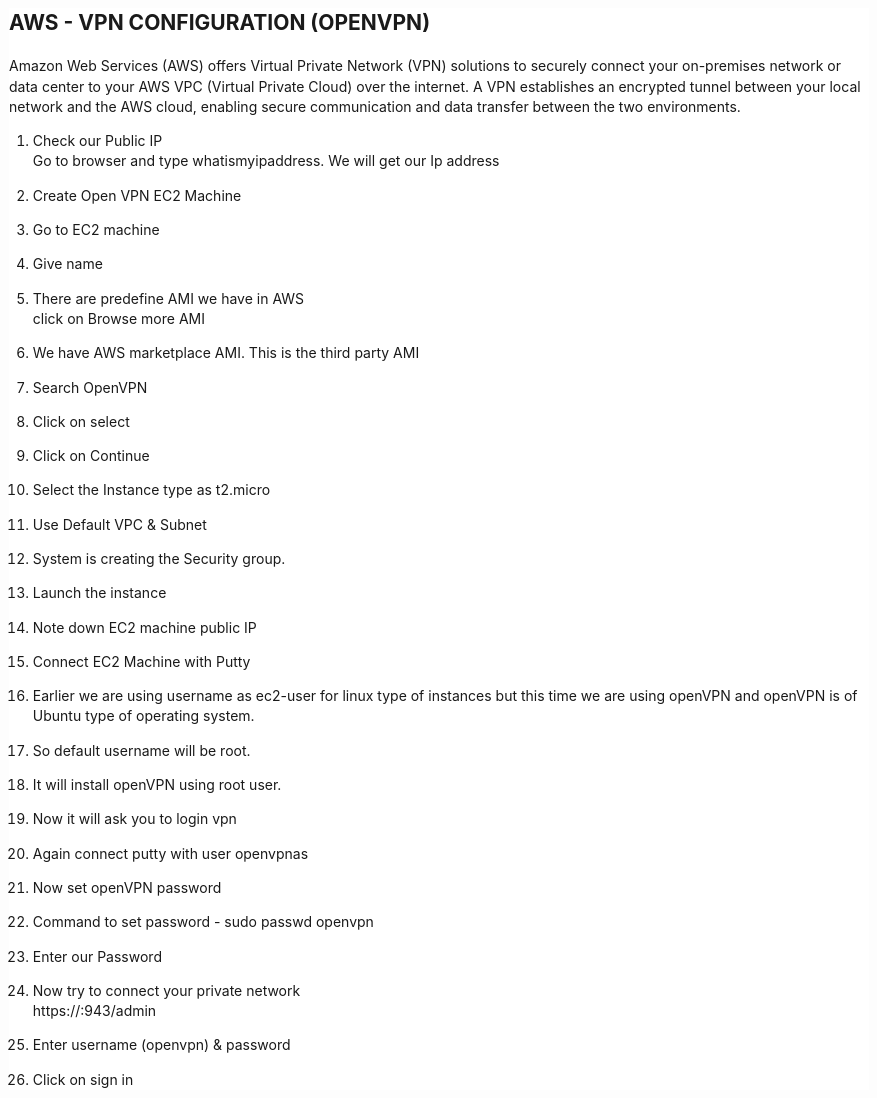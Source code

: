 ## AWS - VPN CONFIGURATION (OPENVPN)

Amazon Web Services (AWS) offers Virtual Private Network (VPN) solutions to securely connect your on-premises network or data center to your AWS VPC (Virtual Private Cloud) over the internet. A VPN establishes an encrypted tunnel between your local network and the AWS cloud, enabling secure communication and data transfer between the two environments.

1. Check our Public IP<br/>
   Go to browser and type whatismyipaddress. We will get our Ip address

2. Create Open VPN EC2 Machine

3. Go to EC2 machine

4. Give name

5. There are predefine AMI we have in AWS<br/>
   click on Browse more AMI

6. We have AWS marketplace AMI. This is the third party AMI

7. Search OpenVPN

8. Click on select

9. Click on Continue

10. Select the Instance type as t2.micro

11. Use Default VPC & Subnet

12. System is creating the Security group.

13. Launch the instance

14. Note down EC2 machine public IP

15. Connect EC2 Machine with Putty

16. Earlier we are using username as ec2-user for linux type of instances but this time we are using openVPN and openVPN is of Ubuntu type of operating system.

17. So default username will be root.

18. It will install openVPN using root user.

19. Now it will ask you to login vpn

20. Again connect putty with user openvpnas

21. Now set openVPN password

22. Command to set password - sudo passwd openvpn

23. Enter our Password

24. Now try to connect your private network<br/>
    https://<publicip>:943/admin

25. Enter username (openvpn) & password

26. Click on sign in
